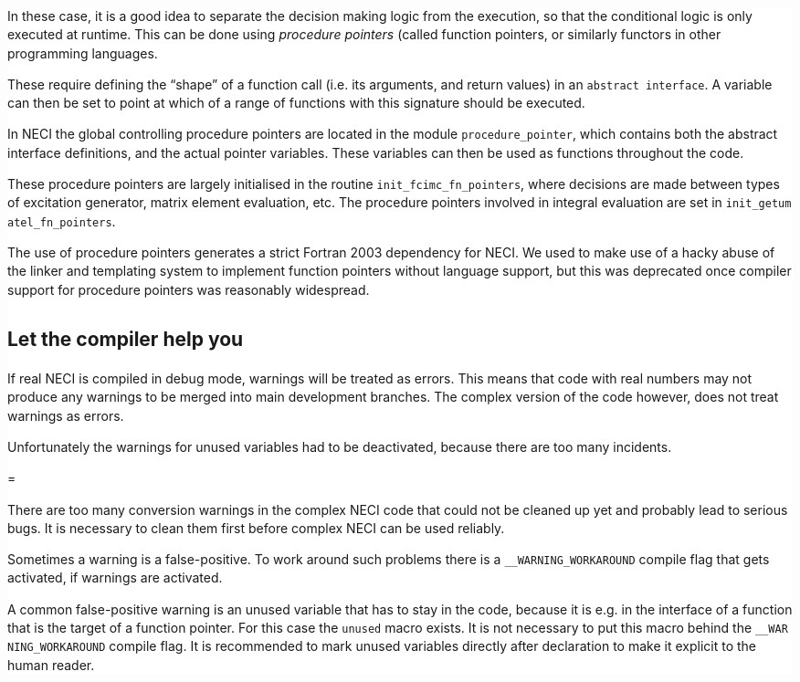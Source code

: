 In these case, it is a good idea to separate the decision making logic
from the execution, so that the conditional logic is only executed at
runtime. This can be done using *procedure pointers* (called function
pointers, or similarly functors in other programming languages.

These require defining the “shape” of a function call (i.e. its
arguments, and return values) in an `abstract interface`. A variable can
then be set to point at which of a range of functions with this
signature should be executed.

In NECI the global controlling procedure pointers are located in the
module `procedure_pointer`, which contains both the abstract interface
definitions, and the actual pointer variables. These variables can then
be used as functions throughout the code.

These procedure pointers are largely initialised in the routine
`init_fcimc_fn_pointers`, where decisions are made between types of
excitation generator, matrix element evaluation, etc. The procedure
pointers involved in integral evaluation are set in
`init_getumatel_fn_pointers`.

The use of procedure pointers generates a strict Fortran 2003 dependency
for NECI. We used to make use of a hacky abuse of the linker and
templating system to implement function pointers without language
support, but this was deprecated once compiler support for procedure
pointers was reasonably widespread.

## Let the compiler help you

If real NECI is compiled in debug mode, warnings will be treated as
errors. This means that code with real numbers may not produce any
warnings to be merged into main development branches. The complex
version of the code however, does not treat warnings as errors.

Unfortunately the warnings for unused variables had to be deactivated,
because there are too many incidents.

=

There are too many conversion warnings in the complex NECI code that
could not be cleaned up yet and probably lead to serious bugs. It is
necessary to clean them first before complex NECI can be used reliably.

Sometimes a warning is a false-positive. To work around such problems
there is a `__WARNING_WORKAROUND` compile flag that gets activated, if
warnings are activated.

A common false-positive warning is an unused variable that has to stay
in the code, because it is e.g. in the interface of a function that is
the target of a function pointer. For this case the `unused` macro
exists. It is not necessary to put this macro behind the
`__WARNING_WORKAROUND` compile flag. It is recommended to mark unused
variables directly after declaration to make it explicit to the human
reader.
